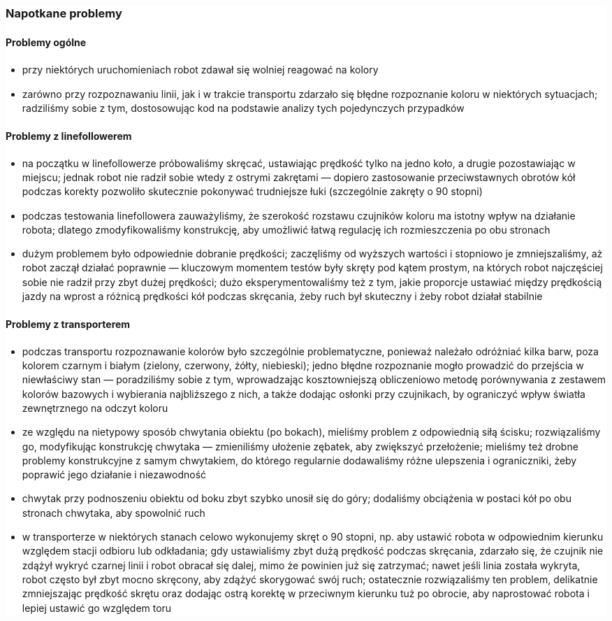 ### Napotkane problemy

#### Problemy ogólne

- przy niektórych uruchomieniach robot zdawał się wolniej reagować na kolory

- zarówno przy rozpoznawaniu linii, jak i w trakcie transportu zdarzało się błędne rozpoznanie koloru w niektórych sytuacjach; radziliśmy sobie z tym, dostosowując kod na podstawie analizy tych pojedynczych przypadków

#### Problemy z linefollowerem

- na początku w linefollowerze próbowaliśmy skręcać, ustawiając prędkość tylko na jedno koło, a drugie pozostawiając w miejscu; jednak robot nie radził sobie wtedy z ostrymi zakrętami — dopiero zastosowanie przeciwstawnych obrotów kół podczas korekty pozwoliło skutecznie pokonywać trudniejsze łuki (szczególnie zakręty o 90 stopni)

- podczas testowania linefollowera zauważyliśmy, że szerokość rozstawu czujników koloru ma istotny wpływ na działanie robota; dlatego zmodyfikowaliśmy konstrukcję, aby umożliwić łatwą regulację ich rozmieszczenia po obu stronach

- dużym problemem było odpowiednie dobranie prędkości; zaczęliśmy od wyższych wartości i stopniowo je zmniejszaliśmy, aż robot zaczął działać poprawnie — kluczowym momentem testów były skręty pod kątem prostym, na których robot najczęściej sobie nie radził przy zbyt dużej prędkości; dużo eksperymentowaliśmy też z tym, jakie proporcje ustawiać między prędkością jazdy na wprost a różnicą prędkości kół podczas skręcania, żeby ruch był skuteczny i żeby robot działał stabilnie

#### Problemy z transporterem

- podczas transportu rozpoznawanie kolorów było szczególnie problematyczne, ponieważ należało odróżniać kilka barw, poza kolorem czarnym i białym (zielony, czerwony, żółty, niebieski); jedno błędne rozpoznanie mogło prowadzić do przejścia w niewłaściwy stan — poradziliśmy sobie z tym, wprowadzając kosztowniejszą obliczeniowo metodę porównywania z zestawem kolorów bazowych i wybierania najbliższego z nich, a także dodając osłonki przy czujnikach, by ograniczyć wpływ światła zewnętrznego na odczyt koloru

- ze względu na nietypowy sposób chwytania obiektu (po bokach), mieliśmy problem z odpowiednią siłą ścisku; rozwiązaliśmy go, modyfikując konstrukcję chwytaka — zmieniliśmy ułożenie zębatek, aby zwiększyć przełożenie; mieliśmy też drobne problemy konstrukcyjne z samym chwytakiem, do którego regularnie dodawaliśmy różne ulepszenia i ograniczniki, żeby poprawić jego działanie i niezawodność

- chwytak przy podnoszeniu obiektu od boku zbyt szybko unosił się do góry; dodaliśmy obciążenia w postaci kół po obu stronach chwytaka, aby spowolnić ruch

- w transporterze w niektórych stanach celowo wykonujemy skręt o 90 stopni, np. aby ustawić robota w odpowiednim kierunku względem stacji odbioru lub odkładania; gdy ustawialiśmy zbyt dużą prędkość podczas skręcania, zdarzało się, że czujnik nie zdążył wykryć czarnej linii i robot obracał się dalej, mimo że powinien już się zatrzymać; nawet jeśli linia została wykryta, robot często był zbyt mocno skręcony, aby zdążyć skorygować swój ruch; ostatecznie rozwiązaliśmy ten problem, delikatnie zmniejszając prędkość skrętu oraz dodając ostrą korektę w przeciwnym kierunku tuż po obrocie, aby naprostować robota i lepiej ustawić go względem toru

